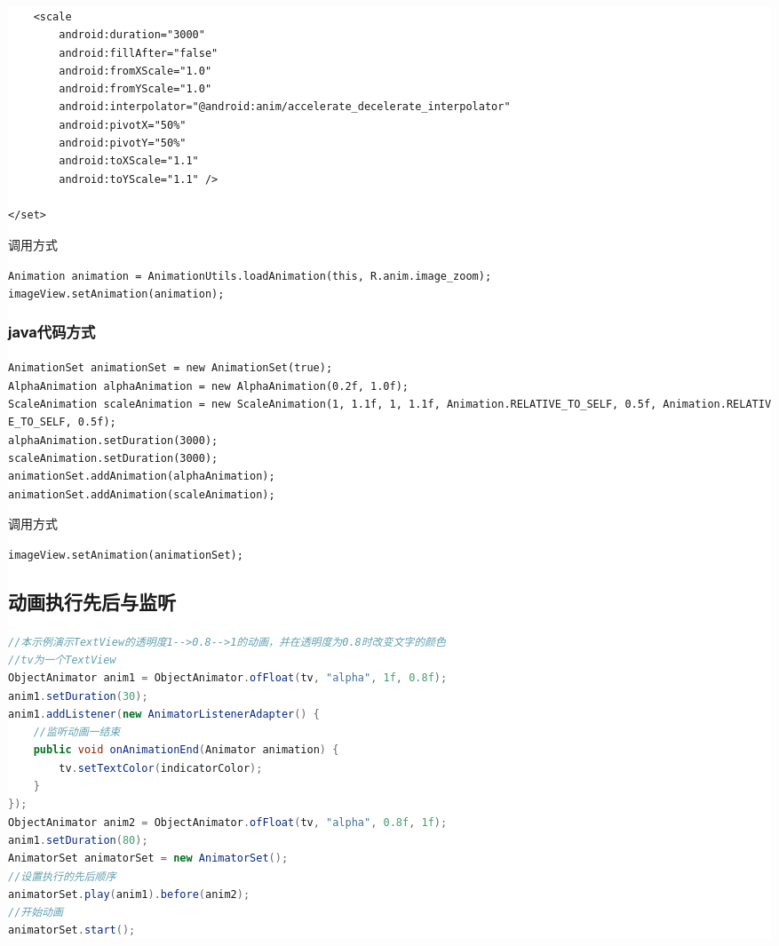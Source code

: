 	    <scale
	        android:duration="3000"
	        android:fillAfter="false"
	        android:fromXScale="1.0"
	        android:fromYScale="1.0"
	        android:interpolator="@android:anim/accelerate_decelerate_interpolator"
	        android:pivotX="50%"
	        android:pivotY="50%"
	        android:toXScale="1.1"
	        android:toYScale="1.1" />
	
	</set>

调用方式

	Animation animation = AnimationUtils.loadAnimation(this, R.anim.image_zoom);
	imageView.setAnimation(animation);

### java代码方式
	AnimationSet animationSet = new AnimationSet(true);
	AlphaAnimation alphaAnimation = new AlphaAnimation(0.2f, 1.0f);
	ScaleAnimation scaleAnimation = new ScaleAnimation(1, 1.1f, 1, 1.1f, Animation.RELATIVE_TO_SELF, 0.5f, Animation.RELATIVE_TO_SELF, 0.5f);
	alphaAnimation.setDuration(3000);
	scaleAnimation.setDuration(3000);
	animationSet.addAnimation(alphaAnimation);
	animationSet.addAnimation(scaleAnimation);

调用方式

	imageView.setAnimation(animationSet);



## 动画执行先后与监听
```java
//本示例演示TextView的透明度1-->0.8-->1的动画，并在透明度为0.8时改变文字的颜色
//tv为一个TextView
ObjectAnimator anim1 = ObjectAnimator.ofFloat(tv, "alpha", 1f, 0.8f);
anim1.setDuration(30);
anim1.addListener(new AnimatorListenerAdapter() {
    //监听动画一结束
    public void onAnimationEnd(Animator animation) {
        tv.setTextColor(indicatorColor);
    }
});
ObjectAnimator anim2 = ObjectAnimator.ofFloat(tv, "alpha", 0.8f, 1f);
anim1.setDuration(80);
AnimatorSet animatorSet = new AnimatorSet();
//设置执行的先后顺序
animatorSet.play(anim1).before(anim2);
//开始动画
animatorSet.start();
```
